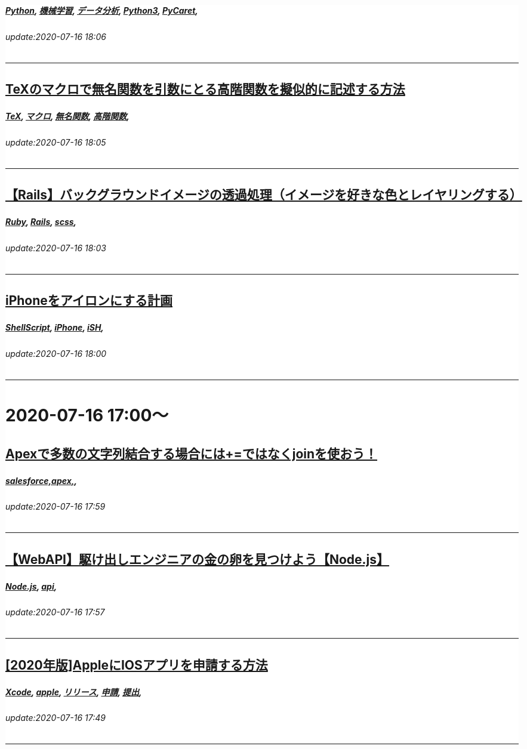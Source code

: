 ##### [Python](https://qiita.com/tags/Python), [機械学習](https://qiita.com/tags/機械学習), [データ分析](https://qiita.com/tags/データ分析), [Python3](https://qiita.com/tags/Python3), [PyCaret](https://qiita.com/tags/PyCaret), 
###### update:2020-07-16 18:06
---
## [TeXのマクロで無名関数を引数にとる高階関数を擬似的に記述する方法](https://qiita.com/nekonibox/items/f45571ecdf81a2b6b57e)
##### [TeX](https://qiita.com/tags/TeX), [マクロ](https://qiita.com/tags/マクロ), [無名関数](https://qiita.com/tags/無名関数), [高階関数](https://qiita.com/tags/高階関数), 
###### update:2020-07-16 18:05
---
## [【Rails】バックグラウンドイメージの透過処理（イメージを好きな色とレイヤリングする）](https://qiita.com/dichikawa/items/a1b771e70fcbbb613be2)
##### [Ruby](https://qiita.com/tags/Ruby), [Rails](https://qiita.com/tags/Rails), [scss](https://qiita.com/tags/scss), 
###### update:2020-07-16 18:03
---
## [iPhoneをアイロンにする計画](https://qiita.com/R3EW1AXS/items/862f176af7f77436c708)
##### [ShellScript](https://qiita.com/tags/ShellScript), [iPhone](https://qiita.com/tags/iPhone), [iSH](https://qiita.com/tags/iSH), 
###### update:2020-07-16 18:00
---




# 2020-07-16 17:00～
## [Apexで多数の文字列結合する場合には+=ではなくjoinを使おう！](https://qiita.com/ymt0608/items/0325e8abf35488d29a6f)
##### [salesforce,apex,](https://qiita.com/tags/salesforce,apex,), 
###### update:2020-07-16 17:59
---
## [【WebAPI】駆け出しエンジニアの金の卵を見つけよう【Node.js】](https://qiita.com/UhRhythm/items/0ba851f9a10fcf86434b)
##### [Node.js](https://qiita.com/tags/Node.js), [api](https://qiita.com/tags/api), 
###### update:2020-07-16 17:57
---
## [[2020年版]AppleにIOSアプリを申請する方法](https://qiita.com/kaneko77/items/ce918317e94c9f36441f)
##### [Xcode](https://qiita.com/tags/Xcode), [apple](https://qiita.com/tags/apple), [リリース](https://qiita.com/tags/リリース), [申請](https://qiita.com/tags/申請), [提出](https://qiita.com/tags/提出), 
###### update:2020-07-16 17:49
---